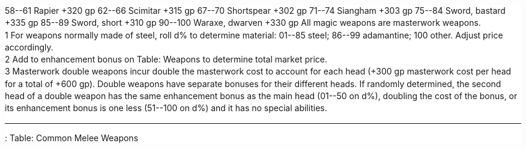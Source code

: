   58--61                                                                                                                                                                                                                                                                                                                                                                                                                                                              Rapier             +320 gp
  62--66                                                                                                                                                                                                                                                                                                                                                                                                                                                              Scimitar           +315 gp
  67--70                                                                                                                                                                                                                                                                                                                                                                                                                                                              Shortspear         +302 gp
  71--74                                                                                                                                                                                                                                                                                                                                                                                                                                                              Siangham           +303 gp
  75--84                                                                                                                                                                                                                                                                                                                                                                                                                                                              Sword, bastard     +335 gp
  85--89                                                                                                                                                                                                                                                                                                                                                                                                                                                              Sword, short       +310 gp
  90--100                                                                                                                                                                                                                                                                                                                                                                                                                                                             Waraxe, dwarven    +330 gp
  All magic weapons are masterwork weapons.                                                                                                                                                                                                                                                                                                                                                                                                                                              
  1 For weapons normally made of steel, roll d% to determine material: 01--85 steel; 86--99 adamantine; 100 other. Adjust price accordingly.                                                                                                                                                                                                                                                                                                                                             
  2 Add to enhancement bonus on Table: Weapons to determine total market price.                                                                                                                                                                                                                                                                                                                                                                                                          
  3 Masterwork double weapons incur double the masterwork cost to account for each head (+300 gp masterwork cost per head for a total of +600 gp). Double weapons have separate bonuses for their different heads. If randomly determined, the second head of a double weapon has the same enhancement bonus as the main head (01--50 on d%), doubling the cost of the bonus, or its enhancement bonus is one less (51--100 on d%) and it has no special abilities.                      
  ------------------------------------------------------------------------------------------------------------------------------------------------------------------------------------------------------------------------------------------------------------------------------------------------------------------------------------------------------------------------------------------------------------------------------------------------------------------- ------------------ ----------------

  : Table: Common Melee Weapons
